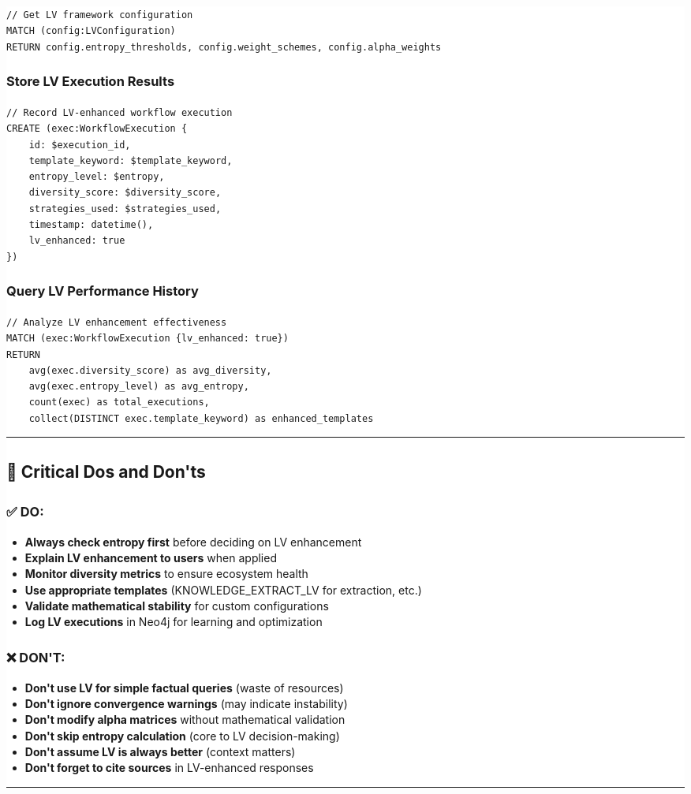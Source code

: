 ```cypher
// Get LV framework configuration
MATCH (config:LVConfiguration)
RETURN config.entropy_thresholds, config.weight_schemes, config.alpha_weights
```

### Store LV Execution Results

```cypher
// Record LV-enhanced workflow execution
CREATE (exec:WorkflowExecution {
    id: $execution_id,
    template_keyword: $template_keyword,
    entropy_level: $entropy,
    diversity_score: $diversity_score,
    strategies_used: $strategies_used,
    timestamp: datetime(),
    lv_enhanced: true
})
```

### Query LV Performance History

```cypher
// Analyze LV enhancement effectiveness
MATCH (exec:WorkflowExecution {lv_enhanced: true})
RETURN 
    avg(exec.diversity_score) as avg_diversity,
    avg(exec.entropy_level) as avg_entropy,
    count(exec) as total_executions,
    collect(DISTINCT exec.template_keyword) as enhanced_templates
```

---

## 🚨 Critical Dos and Don'ts

### ✅ DO:
- **Always check entropy first** before deciding on LV enhancement
- **Explain LV enhancement to users** when applied
- **Monitor diversity metrics** to ensure ecosystem health
- **Use appropriate templates** (KNOWLEDGE_EXTRACT_LV for extraction, etc.)
- **Validate mathematical stability** for custom configurations
- **Log LV executions** in Neo4j for learning and optimization

### ❌ DON'T:
- **Don't use LV for simple factual queries** (waste of resources)
- **Don't ignore convergence warnings** (may indicate instability)
- **Don't modify alpha matrices** without mathematical validation
- **Don't skip entropy calculation** (core to LV decision-making)
- **Don't assume LV is always better** (context matters)
- **Don't forget to cite sources** in LV-enhanced responses

---